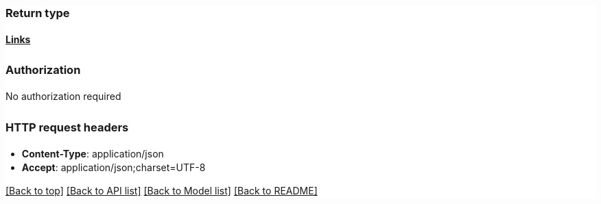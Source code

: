 ### Return type

[**Links**](Links.md)

### Authorization

No authorization required

### HTTP request headers

 - **Content-Type**: application/json
 - **Accept**: application/json;charset=UTF-8

[[Back to top]](#) [[Back to API list]](../README.md#documentation-for-api-endpoints) [[Back to Model list]](../README.md#documentation-for-models) [[Back to README]](../README.md)

